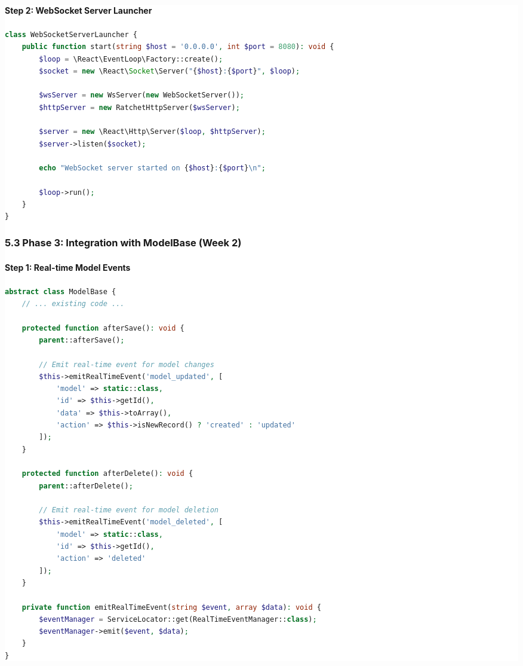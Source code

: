 #### Step 2: WebSocket Server Launcher
```php
class WebSocketServerLauncher {
    public function start(string $host = '0.0.0.0', int $port = 8080): void {
        $loop = \React\EventLoop\Factory::create();
        $socket = new \React\Socket\Server("{$host}:{$port}", $loop);
        
        $wsServer = new WsServer(new WebSocketServer());
        $httpServer = new RatchetHttpServer($wsServer);
        
        $server = new \React\Http\Server($loop, $httpServer);
        $server->listen($socket);
        
        echo "WebSocket server started on {$host}:{$port}\n";
        
        $loop->run();
    }
}
```

### 5.3 Phase 3: Integration with ModelBase (Week 2)

#### Step 1: Real-time Model Events
```php
abstract class ModelBase {
    // ... existing code ...
    
    protected function afterSave(): void {
        parent::afterSave();
        
        // Emit real-time event for model changes
        $this->emitRealTimeEvent('model_updated', [
            'model' => static::class,
            'id' => $this->getId(),
            'data' => $this->toArray(),
            'action' => $this->isNewRecord() ? 'created' : 'updated'
        ]);
    }
    
    protected function afterDelete(): void {
        parent::afterDelete();
        
        // Emit real-time event for model deletion
        $this->emitRealTimeEvent('model_deleted', [
            'model' => static::class,
            'id' => $this->getId(),
            'action' => 'deleted'
        ]);
    }
    
    private function emitRealTimeEvent(string $event, array $data): void {
        $eventManager = ServiceLocator::get(RealTimeEventManager::class);
        $eventManager->emit($event, $data);
    }
}
```
